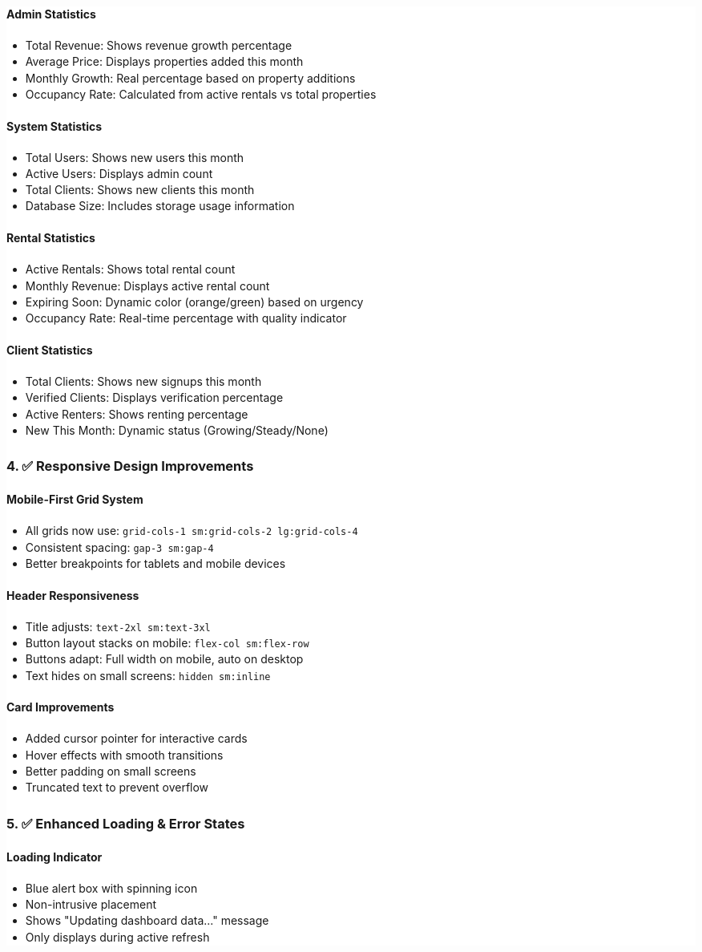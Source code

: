 #### Admin Statistics
- Total Revenue: Shows revenue growth percentage
- Average Price: Displays properties added this month
- Monthly Growth: Real percentage based on property additions
- Occupancy Rate: Calculated from active rentals vs total properties

#### System Statistics
- Total Users: Shows new users this month
- Active Users: Displays admin count
- Total Clients: Shows new clients this month
- Database Size: Includes storage usage information

#### Rental Statistics
- Active Rentals: Shows total rental count
- Monthly Revenue: Displays active rental count
- Expiring Soon: Dynamic color (orange/green) based on urgency
- Occupancy Rate: Real-time percentage with quality indicator

#### Client Statistics
- Total Clients: Shows new signups this month
- Verified Clients: Displays verification percentage
- Active Renters: Shows renting percentage
- New This Month: Dynamic status (Growing/Steady/None)

### 4. ✅ Responsive Design Improvements

#### Mobile-First Grid System
- All grids now use: `grid-cols-1 sm:grid-cols-2 lg:grid-cols-4`
- Consistent spacing: `gap-3 sm:gap-4`
- Better breakpoints for tablets and mobile devices

#### Header Responsiveness
- Title adjusts: `text-2xl sm:text-3xl`
- Button layout stacks on mobile: `flex-col sm:flex-row`
- Buttons adapt: Full width on mobile, auto on desktop
- Text hides on small screens: `hidden sm:inline`

#### Card Improvements
- Added cursor pointer for interactive cards
- Hover effects with smooth transitions
- Better padding on small screens
- Truncated text to prevent overflow

### 5. ✅ Enhanced Loading & Error States

#### Loading Indicator
- Blue alert box with spinning icon
- Non-intrusive placement
- Shows "Updating dashboard data..." message
- Only displays during active refresh
